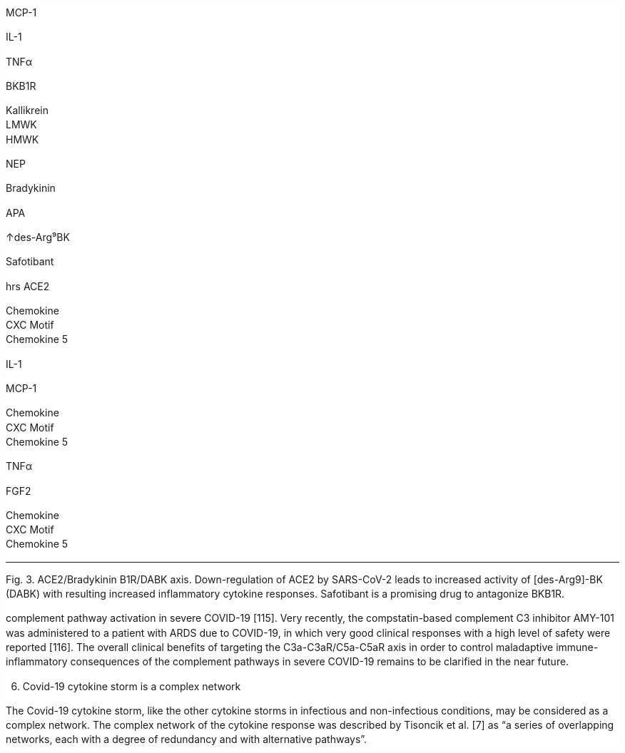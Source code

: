 MCP-1  

IL-1  

TNFα  

BKB1R  

Kallikrein  
LMWK  
HMWK  

NEP  

Bradykinin  

APA  

↑des-Arg⁹BK  

Safotibant  

hrs ACE2  

Chemokine  
CXC Motif  
Chemokine 5  

IL-1  

MCP-1  

Chemokine  
CXC Motif  
Chemokine 5  

TNFα  

FGF2  

Chemokine  
CXC Motif  
Chemokine 5  

---

Fig. 3. ACE2/Bradykinin B1R/DABK axis. Down-regulation of ACE2 by SARS-CoV-2 leads to increased activity of [des-Arg9]-BK (DABK) with resulting increased inflammatory cytokine responses. Safotibant is a promising drug to antagonize BKB1R.

complement pathway activation in severe COVID-19 [115]. Very recently, the compstatin-based complement C3 inhibitor AMY-101 was administered to a patient with ARDS due to COVID-19, in which very good clinical responses with a high level of safety were reported [116]. The overall clinical benefits of targeting the C3a-C3aR/C5a-C5aR axis in order to control maladaptive immune-inflammatory consequences of the complement pathways in severe COVID-19 remains to be clarified in the near future.

6. Covid-19 cytokine storm is a complex network

The Covid-19 cytokine storm, like the other cytokine storms in infectious and non-infectious conditions, may be considered as a complex network. The complex network of the cytokine response was described by Tisoncik et al. [7] as “a series of overlapping networks, each with a degree of redundancy and with alternative pathways”.
